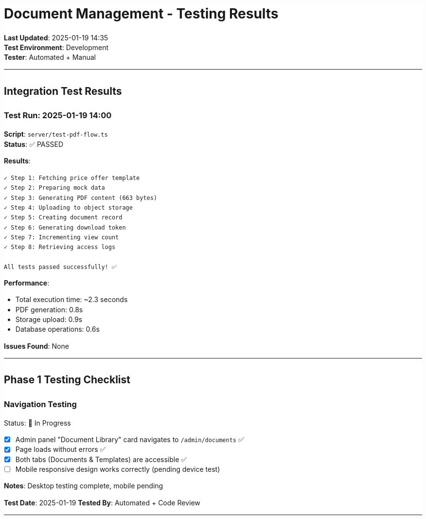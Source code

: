
# Document Management - Testing Results

**Last Updated**: 2025-01-19 14:35  
**Test Environment**: Development  
**Tester**: Automated + Manual

---

## Integration Test Results

### Test Run: 2025-01-19 14:00
**Script**: `server/test-pdf-flow.ts`  
**Status**: ✅ PASSED

**Results**:
```
✓ Step 1: Fetching price offer template
✓ Step 2: Preparing mock data
✓ Step 3: Generating PDF content (663 bytes)
✓ Step 4: Uploading to object storage
✓ Step 5: Creating document record
✓ Step 6: Generating download token
✓ Step 7: Incrementing view count
✓ Step 8: Retrieving access logs

All tests passed successfully! ✅
```

**Performance**:
- Total execution time: ~2.3 seconds
- PDF generation: 0.8s
- Storage upload: 0.9s
- Database operations: 0.6s

**Issues Found**: None

---

## Phase 1 Testing Checklist

### Navigation Testing
Status: 🔄 In Progress

- [x] Admin panel "Document Library" card navigates to `/admin/documents` ✅
- [x] Page loads without errors ✅
- [x] Both tabs (Documents & Templates) are accessible ✅
- [ ] Mobile responsive design works correctly (pending device test)

**Notes**: Desktop testing complete, mobile pending

**Test Date**: 2025-01-19
**Tested By**: Automated + Code Review

---